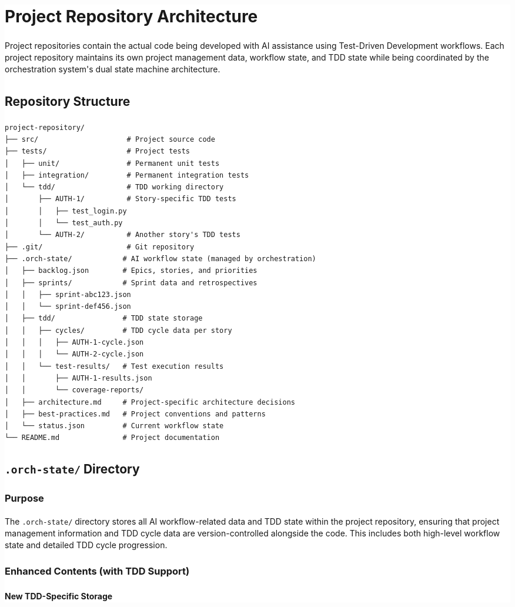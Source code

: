 # Project Repository Architecture

Project repositories contain the actual code being developed with AI assistance using Test-Driven Development workflows. Each project repository maintains its own project management data, workflow state, and TDD state while being coordinated by the orchestration system's dual state machine architecture.

## Repository Structure

```
project-repository/
├── src/                     # Project source code
├── tests/                   # Project tests
│   ├── unit/                # Permanent unit tests
│   ├── integration/         # Permanent integration tests
│   └── tdd/                 # TDD working directory
│       ├── AUTH-1/          # Story-specific TDD tests
│       │   ├── test_login.py
│       │   └── test_auth.py
│       └── AUTH-2/          # Another story's TDD tests
├── .git/                    # Git repository
├── .orch-state/            # AI workflow state (managed by orchestration)
│   ├── backlog.json        # Epics, stories, and priorities
│   ├── sprints/            # Sprint data and retrospectives
│   │   ├── sprint-abc123.json
│   │   └── sprint-def456.json
│   ├── tdd/                # TDD state storage
│   │   ├── cycles/         # TDD cycle data per story
│   │   │   ├── AUTH-1-cycle.json
│   │   │   └── AUTH-2-cycle.json
│   │   └── test-results/   # Test execution results
│   │       ├── AUTH-1-results.json
│   │       └── coverage-reports/
│   ├── architecture.md     # Project-specific architecture decisions
│   ├── best-practices.md   # Project conventions and patterns
│   └── status.json         # Current workflow state
└── README.md               # Project documentation
```

## `.orch-state/` Directory

### Purpose
The `.orch-state/` directory stores all AI workflow-related data and TDD state within the project repository, ensuring that project management information and TDD cycle data are version-controlled alongside the code. This includes both high-level workflow state and detailed TDD cycle progression.

### Enhanced Contents (with TDD Support)

#### New TDD-Specific Storage
